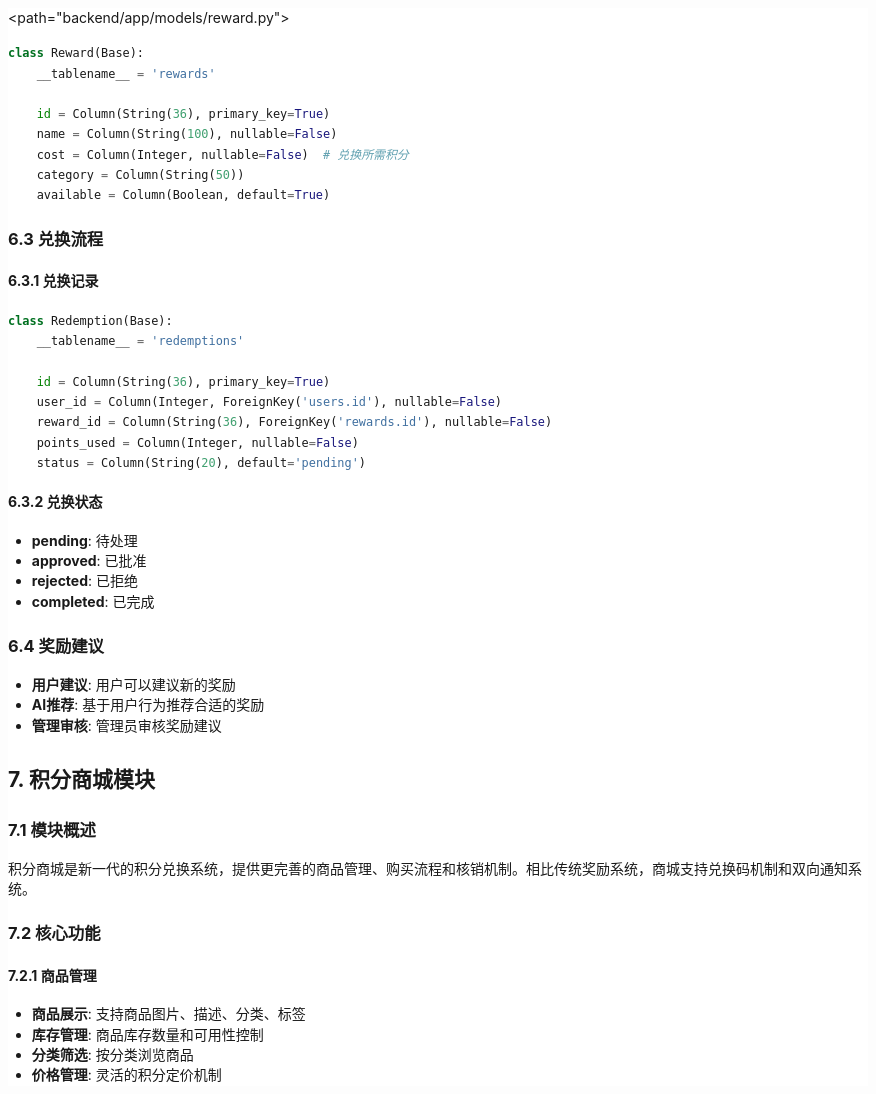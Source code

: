<path="backend/app/models/reward.py">
````python
class Reward(Base):
    __tablename__ = 'rewards'
    
    id = Column(String(36), primary_key=True)
    name = Column(String(100), nullable=False)
    cost = Column(Integer, nullable=False)  # 兑换所需积分
    category = Column(String(50))
    available = Column(Boolean, default=True)
````


### 6.3 兑换流程

#### 6.3.1 兑换记录
```python
class Redemption(Base):
    __tablename__ = 'redemptions'
    
    id = Column(String(36), primary_key=True)
    user_id = Column(Integer, ForeignKey('users.id'), nullable=False)
    reward_id = Column(String(36), ForeignKey('rewards.id'), nullable=False)
    points_used = Column(Integer, nullable=False)
    status = Column(String(20), default='pending')
```

#### 6.3.2 兑换状态
- **pending**: 待处理
- **approved**: 已批准
- **rejected**: 已拒绝
- **completed**: 已完成

### 6.4 奖励建议
- **用户建议**: 用户可以建议新的奖励
- **AI推荐**: 基于用户行为推荐合适的奖励
- **管理审核**: 管理员审核奖励建议

## 7. 积分商城模块

### 7.1 模块概述
积分商城是新一代的积分兑换系统，提供更完善的商品管理、购买流程和核销机制。相比传统奖励系统，商城支持兑换码机制和双向通知系统。

### 7.2 核心功能

#### 7.2.1 商品管理
- **商品展示**: 支持商品图片、描述、分类、标签
- **库存管理**: 商品库存数量和可用性控制
- **分类筛选**: 按分类浏览商品
- **价格管理**: 灵活的积分定价机制
